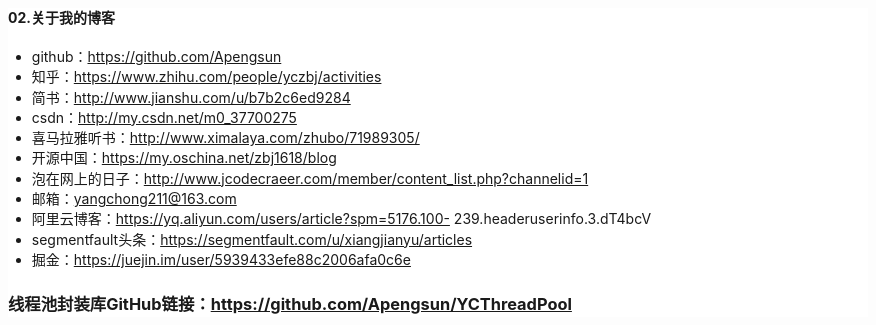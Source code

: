 

#### 02.关于我的博客
- github：https://github.com/Apengsun
- 知乎：https://www.zhihu.com/people/yczbj/activities
- 简书：http://www.jianshu.com/u/b7b2c6ed9284
- csdn：http://my.csdn.net/m0_37700275
- 喜马拉雅听书：http://www.ximalaya.com/zhubo/71989305/
- 开源中国：https://my.oschina.net/zbj1618/blog
- 泡在网上的日子：http://www.jcodecraeer.com/member/content_list.php?channelid=1
- 邮箱：yangchong211@163.com
- 阿里云博客：https://yq.aliyun.com/users/article?spm=5176.100- 239.headeruserinfo.3.dT4bcV
- segmentfault头条：https://segmentfault.com/u/xiangjianyu/articles
- 掘金：https://juejin.im/user/5939433efe88c2006afa0c6e



### 线程池封装库GitHub链接：https://github.com/Apengsun/YCThreadPool

